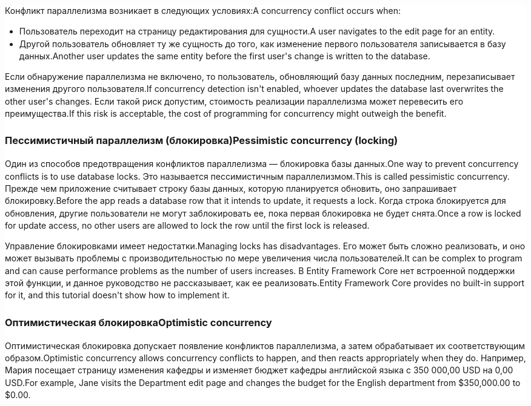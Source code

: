 <span data-ttu-id="930a0-107">Конфликт параллелизма возникает в следующих условиях:</span><span class="sxs-lookup"><span data-stu-id="930a0-107">A concurrency conflict occurs when:</span></span>

* <span data-ttu-id="930a0-108">Пользователь переходит на страницу редактирования для сущности.</span><span class="sxs-lookup"><span data-stu-id="930a0-108">A user navigates to the edit page for an entity.</span></span>
* <span data-ttu-id="930a0-109">Другой пользователь обновляет ту же сущность до того, как изменение первого пользователя записывается в базу данных.</span><span class="sxs-lookup"><span data-stu-id="930a0-109">Another user updates the same entity before the first user's change is written to the database.</span></span>

<span data-ttu-id="930a0-110">Если обнаружение параллелизма не включено, то пользователь, обновляющий базу данных последним, перезаписывает изменения другого пользователя.</span><span class="sxs-lookup"><span data-stu-id="930a0-110">If concurrency detection isn't enabled, whoever updates the database last overwrites the other user's changes.</span></span> <span data-ttu-id="930a0-111">Если такой риск допустим, стоимость реализации параллелизма может перевесить его преимущества.</span><span class="sxs-lookup"><span data-stu-id="930a0-111">If this risk is acceptable, the cost of programming for concurrency might outweigh the benefit.</span></span>

### <a name="pessimistic-concurrency-locking"></a><span data-ttu-id="930a0-112">Пессимистичный параллелизм (блокировка)</span><span class="sxs-lookup"><span data-stu-id="930a0-112">Pessimistic concurrency (locking)</span></span>

<span data-ttu-id="930a0-113">Один из способов предотвращения конфликтов параллелизма — блокировка базы данных.</span><span class="sxs-lookup"><span data-stu-id="930a0-113">One way to prevent concurrency conflicts is to use database locks.</span></span> <span data-ttu-id="930a0-114">Это называется пессимистичным параллелизмом.</span><span class="sxs-lookup"><span data-stu-id="930a0-114">This is called pessimistic concurrency.</span></span> <span data-ttu-id="930a0-115">Прежде чем приложение считывает строку базы данных, которую планируется обновить, оно запрашивает блокировку.</span><span class="sxs-lookup"><span data-stu-id="930a0-115">Before the app reads a database row that it intends to update, it requests a lock.</span></span> <span data-ttu-id="930a0-116">Когда строка блокируется для обновления, другие пользователи не могут заблокировать ее, пока первая блокировка не будет снята.</span><span class="sxs-lookup"><span data-stu-id="930a0-116">Once a row is locked for update access, no other users are allowed to lock the row until the first lock is released.</span></span>

<span data-ttu-id="930a0-117">Управление блокировками имеет недостатки.</span><span class="sxs-lookup"><span data-stu-id="930a0-117">Managing locks has disadvantages.</span></span> <span data-ttu-id="930a0-118">Его может быть сложно реализовать, и оно может вызывать проблемы с производительностью по мере увеличения числа пользователей.</span><span class="sxs-lookup"><span data-stu-id="930a0-118">It can be complex to program and can cause performance problems as the number of users increases.</span></span> <span data-ttu-id="930a0-119">В Entity Framework Core нет встроенной поддержки этой функции, и данное руководство не рассказывает, как ее реализовать.</span><span class="sxs-lookup"><span data-stu-id="930a0-119">Entity Framework Core provides no built-in support for it, and this tutorial doesn't show how to implement it.</span></span>

### <a name="optimistic-concurrency"></a><span data-ttu-id="930a0-120">Оптимистическая блокировка</span><span class="sxs-lookup"><span data-stu-id="930a0-120">Optimistic concurrency</span></span>

<span data-ttu-id="930a0-121">Оптимистическая блокировка допускает появление конфликтов параллелизма, а затем обрабатывает их соответствующим образом.</span><span class="sxs-lookup"><span data-stu-id="930a0-121">Optimistic concurrency allows concurrency conflicts to happen, and then reacts appropriately when they do.</span></span> <span data-ttu-id="930a0-122">Например, Мария посещает страницу изменения кафедры и изменяет бюджет кафедры английской языка с 350 000,00 USD на 0,00 USD.</span><span class="sxs-lookup"><span data-stu-id="930a0-122">For example, Jane visits the Department edit page and changes the budget for the English department from $350,000.00 to $0.00.</span></span>

